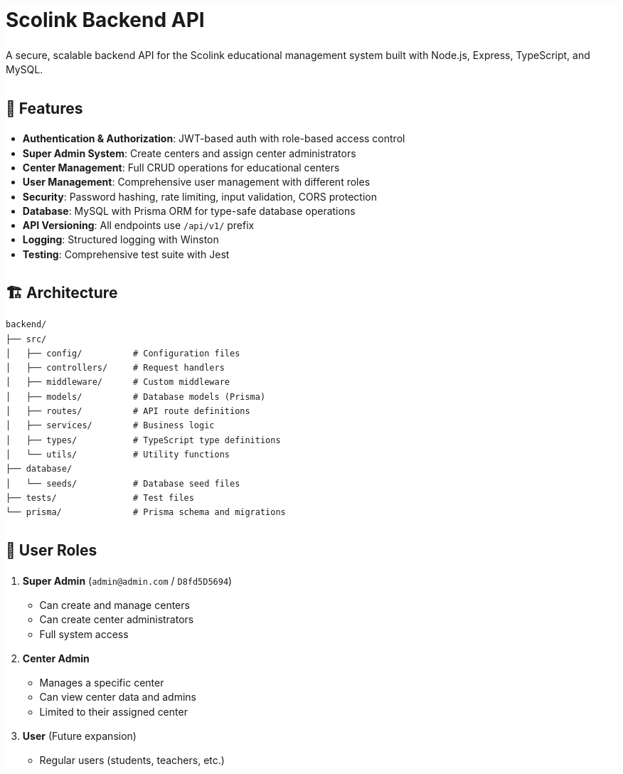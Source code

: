 # Scolink Backend API

A secure, scalable backend API for the Scolink educational management system built with Node.js, Express, TypeScript, and MySQL.

## 🚀 Features

- **Authentication & Authorization**: JWT-based auth with role-based access control
- **Super Admin System**: Create centers and assign center administrators
- **Center Management**: Full CRUD operations for educational centers
- **User Management**: Comprehensive user management with different roles
- **Security**: Password hashing, rate limiting, input validation, CORS protection
- **Database**: MySQL with Prisma ORM for type-safe database operations
- **API Versioning**: All endpoints use `/api/v1/` prefix
- **Logging**: Structured logging with Winston
- **Testing**: Comprehensive test suite with Jest

## 🏗️ Architecture

```
backend/
├── src/
│   ├── config/          # Configuration files
│   ├── controllers/     # Request handlers
│   ├── middleware/      # Custom middleware
│   ├── models/          # Database models (Prisma)
│   ├── routes/          # API route definitions
│   ├── services/        # Business logic
│   ├── types/           # TypeScript type definitions
│   └── utils/           # Utility functions
├── database/
│   └── seeds/           # Database seed files
├── tests/               # Test files
└── prisma/              # Prisma schema and migrations
```

## 🔐 User Roles

1. **Super Admin** (`admin@admin.com` / `D8fd5D5694`)
   - Can create and manage centers
   - Can create center administrators
   - Full system access

2. **Center Admin**
   - Manages a specific center
   - Can view center data and admins
   - Limited to their assigned center

3. **User** (Future expansion)
   - Regular users (students, teachers, etc.)
